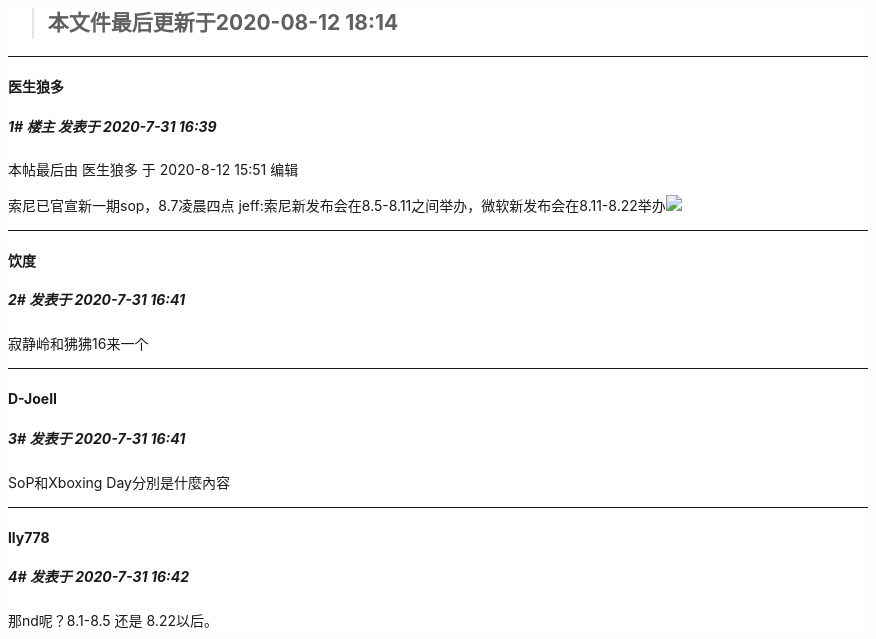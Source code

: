 > ## **本文件最后更新于2020-08-12 18:14** 



-----

####  医生狼多  
##### 1#       楼主       发表于 2020-7-31 16:39



 本帖最后由 医生狼多 于 2020-8-12 15:51 编辑 

索尼已官宣新一期sop，8.7凌晨四点
jeff:索尼新发布会在8.5-8.11之间举办，微软新发布会在8.11-8.22举办<img src="https://p.sda1.dev/0/f60d9f6a507a8af2e672ff901e24d43f/IMG_228FF4A179489CD9331EA4B64F6796EB.jpeg" referrerpolicy="no-referrer">







-----

####  饮度  
##### 2#       发表于 2020-7-31 16:41




寂静岭和狒狒16来一个







-----

####  D-JoeII  
##### 3#       发表于 2020-7-31 16:41




SoP和Xboxing Day分別是什麼內容







-----

####  lly778  
##### 4#       发表于 2020-7-31 16:42




那nd呢？8.1-8.5 还是 8.22以后。





